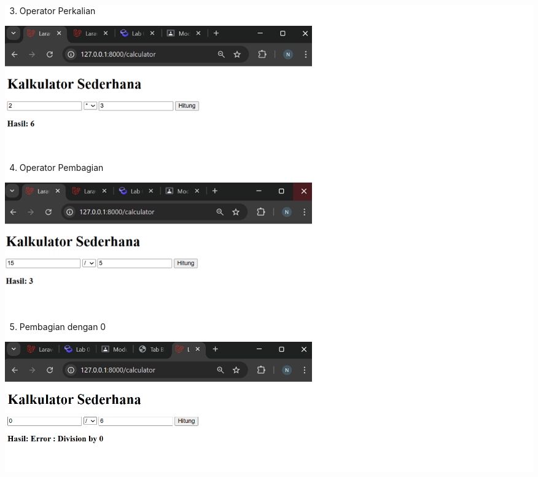 3. Operator Perkalian

<img src="gambar2.2/run-calt-mul.png" alt="Gambar 2.10 - Operasi Perkalian" width="500">

4. Operator Pembagian

<img src="gambar2.2/run-calt-div.png" alt="Gambar 2.11 - Operasi Pembagian" width="500">

5. Pembagian dengan 0

<img src="gambar2.2/run-calt-zero.png" alt="Gambar 2.12 - Operasi Pembagian dengan 0" width="500">

